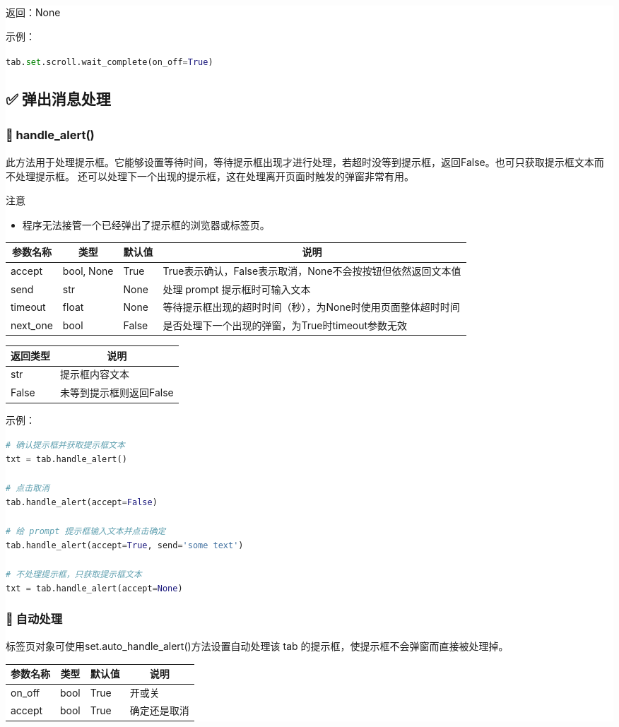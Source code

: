 返回：None

示例：

```python
tab.set.scroll.wait_complete(on_off=True)
```

## ✅️ 弹出消息处理

### 📌 handle_alert()

此方法用于处理提示框。它能够设置等待时间，等待提示框出现才进行处理，若超时没等到提示框，返回False。也可只获取提示框文本而不处理提示框。 还可以处理下一个出现的提示框，这在处理离开页面时触发的弹窗非常有用。

注意

- 程序无法接管一个已经弹出了提示框的浏览器或标签页。

| 参数名称 | 类型 | 默认值 | 说明   |
|----------|------|--------|--------|
| accept   | bool, None | True   | True表示确认，False表示取消，None不会按按钮但依然返回文本值 |
| send     | str  | None   | 处理 prompt 提示框时可输入文本 |
| timeout  | float | None  | 等待提示框出现的超时时间（秒），为None时使用页面整体超时时间 |
| next_one | bool | False  | 是否处理下一个出现的弹窗，为True时timeout参数无效 |

| 返回类型 | 说明         |
|----------|--------------|
| str      | 提示框内容文本 |
| False    | 未等到提示框则返回False |

示例：

```python
# 确认提示框并获取提示框文本
txt = tab.handle_alert()

# 点击取消
tab.handle_alert(accept=False)

# 给 prompt 提示框输入文本并点击确定
tab.handle_alert(accept=True, send='some text')

# 不处理提示框，只获取提示框文本
txt = tab.handle_alert(accept=None)
```

### 📌 自动处理

标签页对象可使用set.auto_handle_alert()方法设置自动处理该 tab 的提示框，使提示框不会弹窗而直接被处理掉。

| 参数名称 | 类型 | 默认值 | 说明   |
|----------|------|--------|--------|
| on_off   | bool | True   | 开或关 |
| accept   | bool | True   | 确定还是取消 |
